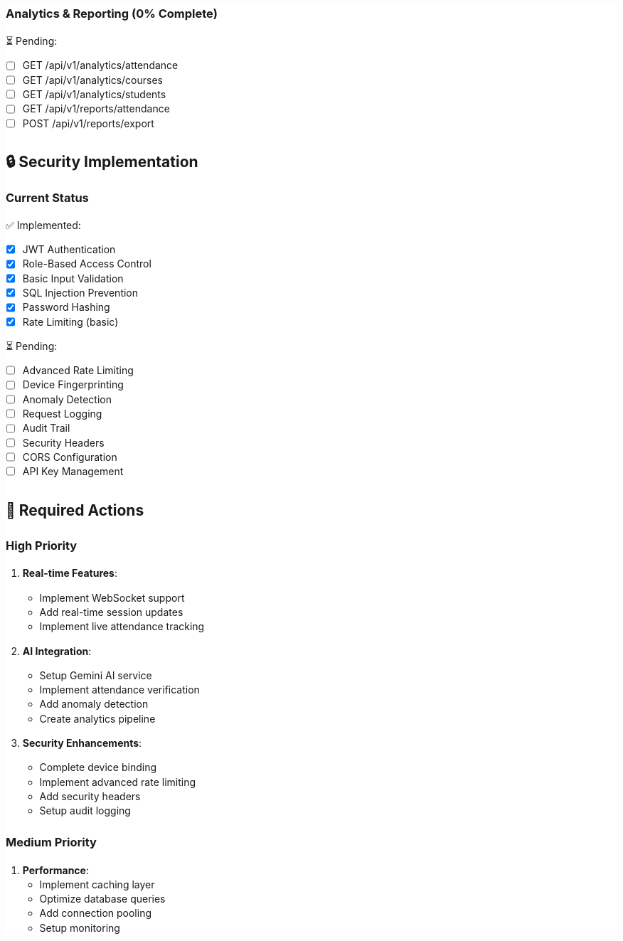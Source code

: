 ### Analytics & Reporting (0% Complete)
⏳ Pending:
- [ ] GET /api/v1/analytics/attendance
- [ ] GET /api/v1/analytics/courses
- [ ] GET /api/v1/analytics/students
- [ ] GET /api/v1/reports/attendance
- [ ] POST /api/v1/reports/export

## 🔒 Security Implementation

### Current Status
✅ Implemented:
- [x] JWT Authentication
- [x] Role-Based Access Control
- [x] Basic Input Validation
- [x] SQL Injection Prevention
- [x] Password Hashing
- [x] Rate Limiting (basic)

⏳ Pending:
- [ ] Advanced Rate Limiting
- [ ] Device Fingerprinting
- [ ] Anomaly Detection
- [ ] Request Logging
- [ ] Audit Trail
- [ ] Security Headers
- [ ] CORS Configuration
- [ ] API Key Management

## 🚀 Required Actions

### High Priority
1. **Real-time Features**:
   - Implement WebSocket support
   - Add real-time session updates
   - Implement live attendance tracking

2. **AI Integration**:
   - Setup Gemini AI service
   - Implement attendance verification
   - Add anomaly detection
   - Create analytics pipeline

3. **Security Enhancements**:
   - Complete device binding
   - Implement advanced rate limiting
   - Add security headers
   - Setup audit logging

### Medium Priority
1. **Performance**:
   - Implement caching layer
   - Optimize database queries
   - Add connection pooling
   - Setup monitoring
